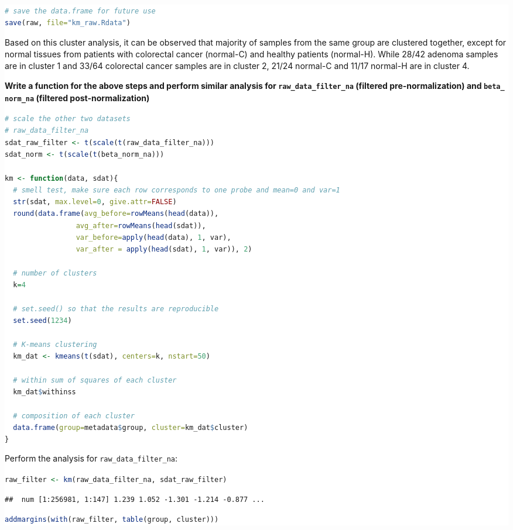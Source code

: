 ```r
# save the data.frame for future use
save(raw, file="km_raw.Rdata")
```

Based on this cluster analysis, it can be observed that majority of samples from the same group are clustered together, except for normal tissues from patients with colorectal cancer (normal-C) and healthy patients (normal-H). While 28/42 adenoma samples are in cluster 1 and 33/64 colorectal cancer samples are in cluster 2, 21/24 normal-C and 11/17 normal-H are in cluster 4. 

**Write a function for the above steps and perform similar analysis for `raw_data_filter_na` (filtered pre-normalization) and `beta_norm_na` (filtered post-normalization)**


```r
# scale the other two datasets
# raw_data_filter_na
sdat_raw_filter <- t(scale(t(raw_data_filter_na)))
sdat_norm <- t(scale(t(beta_norm_na)))

km <- function(data, sdat){
  # smell test, make sure each row corresponds to one probe and mean=0 and var=1
  str(sdat, max.level=0, give.attr=FALSE)
  round(data.frame(avg_before=rowMeans(head(data)),
                 avg_after=rowMeans(head(sdat)),
                 var_before=apply(head(data), 1, var),
                 var_after = apply(head(sdat), 1, var)), 2)
  
  # number of clusters
  k=4
  
  # set.seed() so that the results are reproducible
  set.seed(1234)
  
  # K-means clustering
  km_dat <- kmeans(t(sdat), centers=k, nstart=50)
  
  # within sum of squares of each cluster
  km_dat$withinss
  
  # composition of each cluster
  data.frame(group=metadata$group, cluster=km_dat$cluster)
}
```

Perform the analysis for `raw_data_filter_na`:

```r
raw_filter <- km(raw_data_filter_na, sdat_raw_filter)
```

```
##  num [1:256981, 1:147] 1.239 1.052 -1.301 -1.214 -0.877 ...
```

```r
addmargins(with(raw_filter, table(group, cluster)))
```
